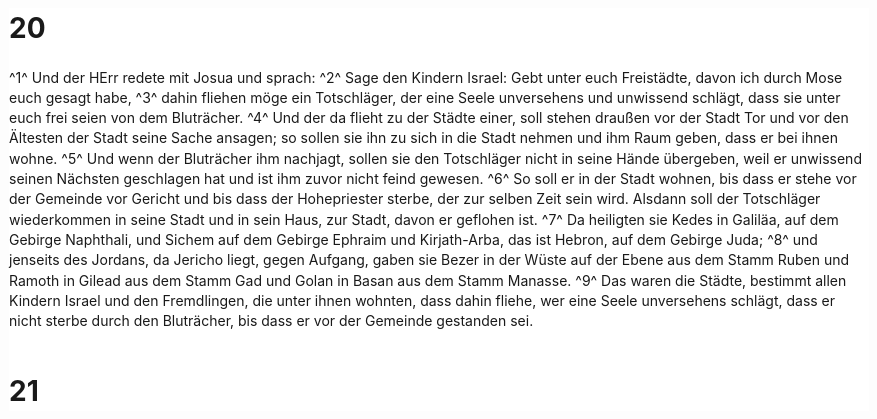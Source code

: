 # 20
^1^ Und der HErr redete mit Josua und sprach: ^2^ Sage den Kindern Israel: Gebt unter euch Freistädte, davon ich durch Mose euch gesagt habe, ^3^ dahin fliehen möge ein Totschläger, der eine Seele unversehens und unwissend schlägt, dass sie unter euch frei seien von dem Bluträcher. ^4^ Und der da flieht zu der Städte einer, soll stehen draußen vor der Stadt Tor und vor den Ältesten der Stadt seine Sache ansagen; so sollen sie ihn zu sich in die Stadt nehmen und ihm Raum geben, dass er bei ihnen wohne. ^5^ Und wenn der Bluträcher ihm nachjagt, sollen sie den Totschläger nicht in seine Hände übergeben, weil er unwissend seinen Nächsten geschlagen hat und ist ihm zuvor nicht feind gewesen. ^6^ So soll er in der Stadt wohnen, bis dass er stehe vor der Gemeinde vor Gericht und bis dass der Hohepriester sterbe, der zur selben Zeit sein wird. Alsdann soll der Totschläger wiederkommen in seine Stadt und in sein Haus, zur Stadt, davon er geflohen ist. ^7^ Da heiligten sie Kedes in Galiläa, auf dem Gebirge Naphthali, und Sichem auf dem Gebirge Ephraim und Kirjath-Arba, das ist Hebron, auf dem Gebirge Juda; ^8^ und jenseits des Jordans, da Jericho liegt, gegen Aufgang, gaben sie Bezer in der Wüste auf der Ebene aus dem Stamm Ruben und Ramoth in Gilead aus dem Stamm Gad und Golan in Basan aus dem Stamm Manasse. ^9^ Das waren die Städte, bestimmt allen Kindern Israel und den Fremdlingen, die unter ihnen wohnten, dass dahin fliehe, wer eine Seele unversehens schlägt, dass er nicht sterbe durch den Bluträcher, bis dass er vor der Gemeinde gestanden sei.

# 21